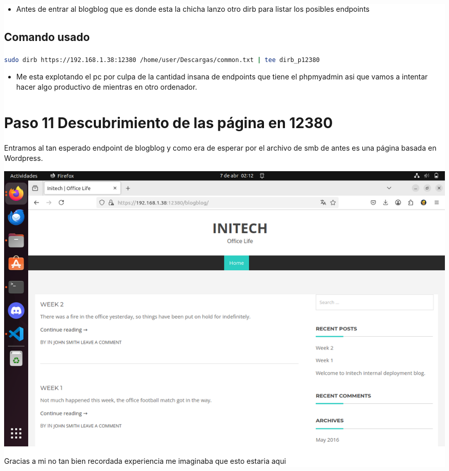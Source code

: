 - Antes de entrar al blogblog que es donde esta la chicha lanzo otro dirb para listar los posibles endpoints

## Comando usado 

```bash
sudo dirb https://192.168.1.38:12380 /home/user/Descargas/common.txt | tee dirb_p12380
```

- Me esta explotando el pc por culpa de la cantidad insana de endpoints que tiene el phpmyadmin asi que vamos a intentar hacer algo productivo de mientras en otro ordenador.

# Paso 11 Descubrimiento de las página en 12380

 Entramos al tan esperado endpoint de blogblog y como era de esperar por el archivo de smb de antes es una página basada en Wordpress.

 ![alt text](image-3.png)

Gracias a mi no tan bien recordada experiencia me imaginaba que esto estaria aqui
